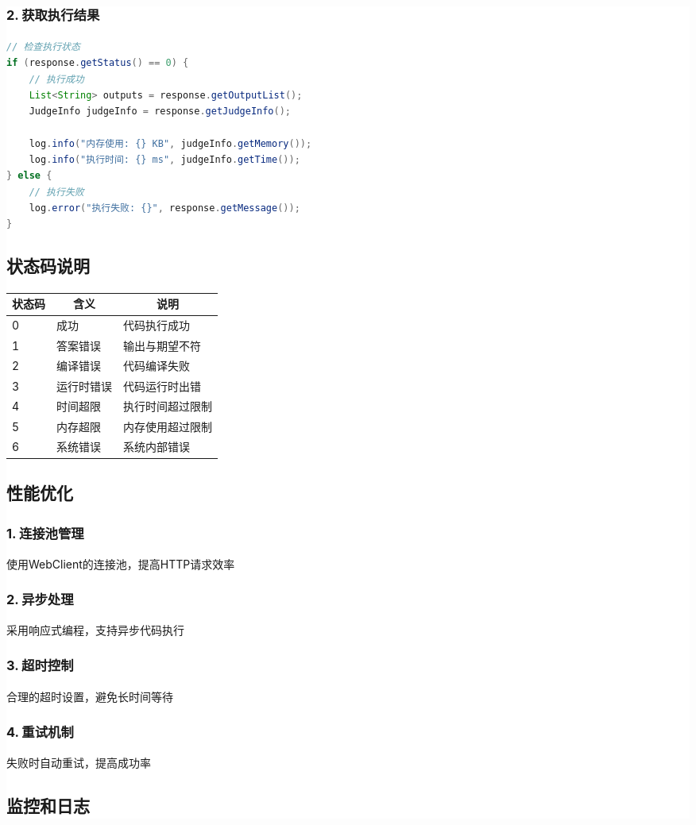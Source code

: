 ### 2. 获取执行结果
```java
// 检查执行状态
if (response.getStatus() == 0) {
    // 执行成功
    List<String> outputs = response.getOutputList();
    JudgeInfo judgeInfo = response.getJudgeInfo();
    
    log.info("内存使用: {} KB", judgeInfo.getMemory());
    log.info("执行时间: {} ms", judgeInfo.getTime());
} else {
    // 执行失败
    log.error("执行失败: {}", response.getMessage());
}
```

## 状态码说明

| 状态码 | 含义 | 说明 |
|--------|------|------|
| 0 | 成功 | 代码执行成功 |
| 1 | 答案错误 | 输出与期望不符 |
| 2 | 编译错误 | 代码编译失败 |
| 3 | 运行时错误 | 代码运行时出错 |
| 4 | 时间超限 | 执行时间超过限制 |
| 5 | 内存超限 | 内存使用超过限制 |
| 6 | 系统错误 | 系统内部错误 |

## 性能优化

### 1. 连接池管理
使用WebClient的连接池，提高HTTP请求效率

### 2. 异步处理
采用响应式编程，支持异步代码执行

### 3. 超时控制
合理的超时设置，避免长时间等待

### 4. 重试机制
失败时自动重试，提高成功率

## 监控和日志
